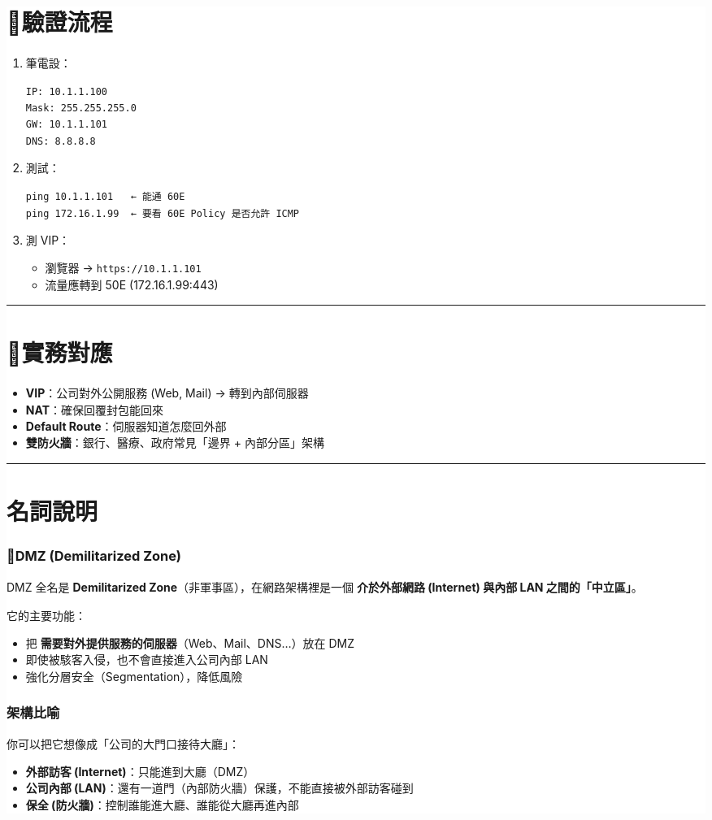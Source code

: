 # 🔹驗證流程

1. 筆電設：

   ```
   IP: 10.1.1.100
   Mask: 255.255.255.0
   GW: 10.1.1.101
   DNS: 8.8.8.8
   ```

2. 測試：

   ```
   ping 10.1.1.101   ← 能通 60E
   ping 172.16.1.99  ← 要看 60E Policy 是否允許 ICMP
   ```

3. 測 VIP：

   * 瀏覽器 → `https://10.1.1.101`
   * 流量應轉到 50E (172.16.1.99:443)

---

# 🔹實務對應

* **VIP**：公司對外公開服務 (Web, Mail) → 轉到內部伺服器
* **NAT**：確保回覆封包能回來
* **Default Route**：伺服器知道怎麼回外部
* **雙防火牆**：銀行、醫療、政府常見「邊界 + 內部分區」架構

---

# 名詞說明

### 🔹DMZ (Demilitarized Zone)

DMZ 全名是 **Demilitarized Zone**（非軍事區），在網路架構裡是一個 **介於外部網路 (Internet) 與內部 LAN 之間的「中立區」**。

它的主要功能：

* 把 **需要對外提供服務的伺服器**（Web、Mail、DNS…）放在 DMZ
* 即使被駭客入侵，也不會直接進入公司內部 LAN
* 強化分層安全（Segmentation），降低風險

### 架構比喻

你可以把它想像成「公司的大門口接待大廳」：

* **外部訪客 (Internet)**：只能進到大廳（DMZ）
* **公司內部 (LAN)**：還有一道門（內部防火牆）保護，不能直接被外部訪客碰到
* **保全 (防火牆)**：控制誰能進大廳、誰能從大廳再進內部
